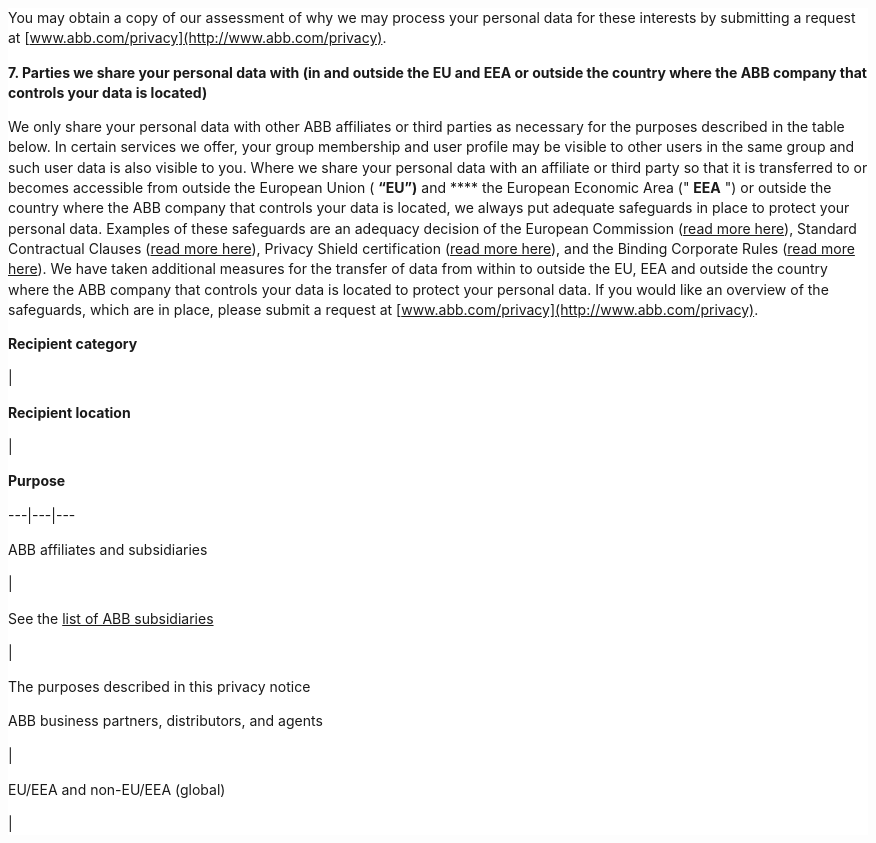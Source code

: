 

You may obtain a copy of our assessment of why we may process your personal data for these interests by submitting a request at [www.abb.com/privacy](http://www.abb.com/privacy). 

**7\. Parties we share your personal data with (in and outside the EU and EEA or outside the country where the ABB company that controls your data is located)**

We only share your personal data with other ABB affiliates or third parties as necessary for the purposes described in the table below. In certain services we offer, your group membership and user profile may be visible to other users in the same group and such user data is also visible to you. Where we share your personal data with an affiliate or third party so that it is transferred to or becomes accessible from outside the European Union ( **“EU”)** and **** the European Economic Area (" **EEA** ") or outside the country where the ABB company that controls your data is located, we always put adequate safeguards in place to protect your personal data. Examples of these safeguards are an adequacy decision of the European Commission ([read more here](https://ec.europa.eu/info/law/law-topic/data-protection/data-transfers-outside-eu/adequacy-protection-personal-data-non-eu-countries_en)), Standard Contractual Clauses ([read more here](https://ec.europa.eu/info/law/law-topic/data-protection/data-transfers-outside-eu/model-contracts-transfer-personal-data-third-countries_en)), Privacy Shield certification ([read more here](https://ec.europa.eu/info/law/law-topic/data-protection/data-transfers-outside-eu/eu-us-privacy-shield_en)), and the Binding Corporate Rules ([read more here](https://ec.europa.eu/info/law/law-topic/data-protection/data-transfers-outside-eu/binding-corporate-rules_en)). We have taken additional measures for the transfer of data from within to outside the EU, EEA and outside the country where the ABB company that controls your data is located to protect your personal data. If you would like an overview of the safeguards, which are in place, please submit a request at [www.abb.com/privacy](http://www.abb.com/privacy).

**Recipient category**

| 

**Recipient location**

| 

**Purpose**  
  
---|---|---  
  
ABB affiliates and subsidiaries

| 

See the [list of ABB subsidiaries](https://new.abb.com/privacy-policy/subsidiaries)

| 

The purposes described in this privacy notice  
  
ABB business partners, distributors, and agents

| 

EU/EEA and non-EU/EEA (global)

| 

